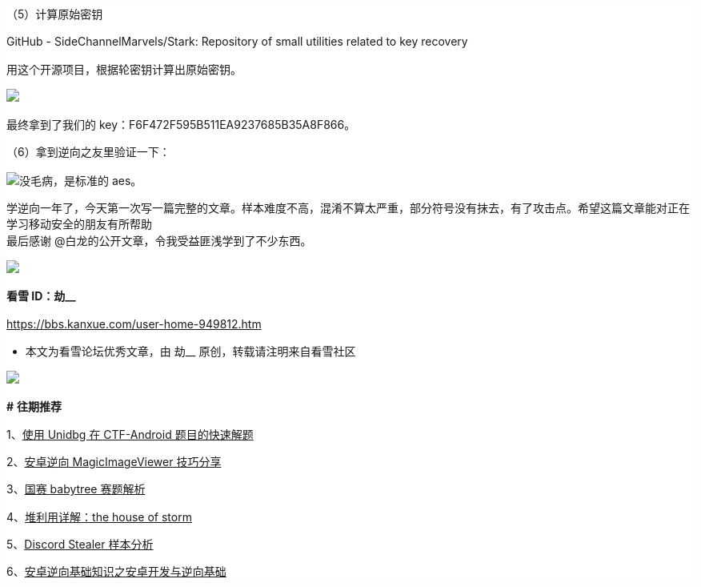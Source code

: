   
（5）计算原始密钥

  
GitHub - SideChannelMarvels/Stark: Repository of small utilities related to key recovery

  
用这个开源项目，根据轮密钥计算出原始密钥。

![](https://mmbiz.qpic.cn/sz_mmbiz_png/1UG7KPNHN8GeAmUDNQicicabOmpibqzq21rEfPkgT0BhKxzzzEfyUp9EnBTiamDn0ccRUfcnpHwfHiapdBsTcT3UJEg/640?wx_fmt=png&from=appmsg)

最终拿到了我们的 key：F6F472F595B511EA9237685B35A8F866。

  
（6）拿到逆向之友里验证一下：

  
![](https://mmbiz.qpic.cn/sz_mmbiz_png/1UG7KPNHN8GeAmUDNQicicabOmpibqzq21rhhT85ZrD9m8MRicjeppQt7MQmgMibgB72JQxSaq6IDMOypsQg36PAaPw/640?wx_fmt=png&from=appmsg)没毛病，是标准的 aes。

学逆向一年了，今天第一次写一篇完整的文章。样本难度不高，混淆不算太严重，部分符号没有抹去，有了攻击点。希望这篇文章能对正在学习移动安全的朋友有所帮助  
最后感谢 @白龙的公开文章，令我受益匪浅学到了不少东西。

![](https://mmbiz.qpic.cn/sz_mmbiz_png/1UG7KPNHN8GeAmUDNQicicabOmpibqzq21rYMmkQfH50MP1UpY9Ciba7OLDFciaQOz4O7DHAxibiaYulzVqQKwKNzyF0w/640?wx_fmt=png&from=appmsg)

  

**看雪 ID：劫__**

https://bbs.kanxue.com/user-home-949812.htm

* 本文为看雪论坛优秀文章，由 劫__ 原创，转载请注明来自看雪社区

[![](https://mmbiz.qpic.cn/sz_mmbiz_png/1UG7KPNHN8FBkdDbwInwy15Ke0oZbDj4IKY5oqgSDM8BR2aB3iaeql3ycjI6FZB7WYH4VpUUQPqB6lMFvapkCYQ/640?wx_fmt=png&from=appmsg)](http://mp.weixin.qq.com/s?__biz=MjM5NTc2MDYxMw==&mid=2458542213&idx=3&sn=f1310c136b4a1f6193d6ce6463bcec0f&chksm=b18d500f86fad919ce1dde5d7f16c875767beaa98bf334c5806f313237b2808da23fef12f3f6&scene=21#wechat_redirect)

**#** **往期推荐**

1、[使用 Unidbg 在 CTF-Android 题目的快速解题](http://mp.weixin.qq.com/s?__biz=MjM5NTc2MDYxMw==&mid=2458542348&idx=1&sn=9aa386ce99973dad49852cdc5a545eb9&chksm=b18d518686fad890f0d5170fc110adafdd13e647ce700fc49de7ac1e9722166783765170fbc1&scene=21#wechat_redirect)

2、[安卓逆向 MagicImageViewer 技巧分享](http://mp.weixin.qq.com/s?__biz=MjM5NTc2MDYxMw==&mid=2458542235&idx=1&sn=874ea77470091dd3b83fe44845b23e01&chksm=b18d501186fad9072c62e49036fa4671738e1a54f3fd46264e534c1165ca4b826c2425a65a3a&scene=21#wechat_redirect)

3、[国赛 babytree 赛题解析](http://mp.weixin.qq.com/s?__biz=MjM5NTc2MDYxMw==&mid=2458542213&idx=1&sn=1e877cc93653a8e0f7711a3db0e3bea7&chksm=b18d500f86fad919d6a9fd9a603c9d604a97866a446aab68d16369bc640effb5666f82f92206&scene=21#wechat_redirect)

4、[堆利用详解：the house of storm](http://mp.weixin.qq.com/s?__biz=MjM5NTc2MDYxMw==&mid=2458542141&idx=1&sn=d487d648669ce3a5f8008eafb532bf99&chksm=b18d50b786fad9a1e6d4d6cabf9f43895206ecf62d5020cb64ee5bfa3600cbc6e6ab6ec08866&scene=21#wechat_redirect)

5、[Discord Stealer 样本分析](http://mp.weixin.qq.com/s?__biz=MjM5NTc2MDYxMw==&mid=2458542106&idx=1&sn=37fc28904c3ac3536f9f1baba60d67a2&chksm=b18d509086fad98615768d494d0cfc10a6561f193e337a8116893cfead73c3f0bbe02b51ff2a&scene=21#wechat_redirect)

6、[安卓逆向基础知识之安卓开发与逆向基础](http://mp.weixin.qq.com/s?__biz=MjM5NTc2MDYxMw==&mid=2458542086&idx=1&sn=2af7d2e536458ddd7ae31d82cc59e9a0&chksm=b18d508c86fad99acc26cba9b623e1d00b698fdeb27be3137b68ce729a14f798b65db65ebed7&scene=21#wechat_redirect)

